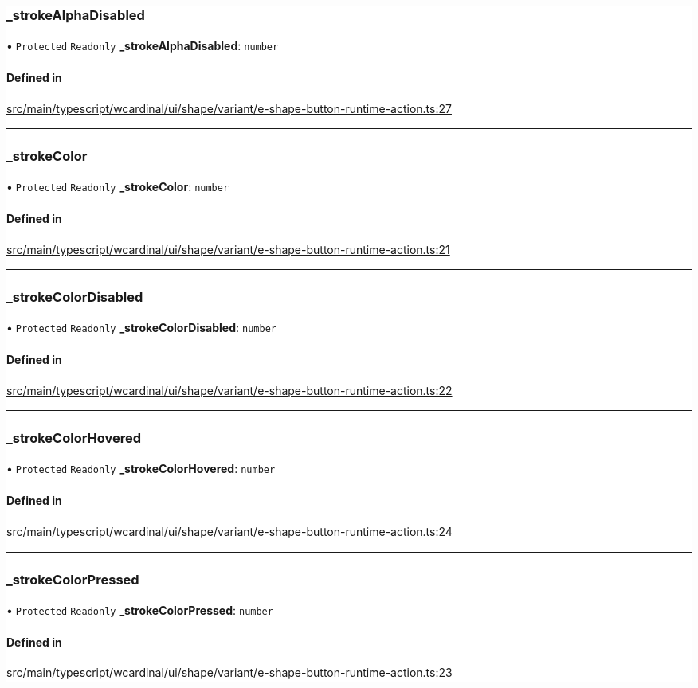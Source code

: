 ### \_strokeAlphaDisabled

• `Protected` `Readonly` **\_strokeAlphaDisabled**: `number`

#### Defined in

[src/main/typescript/wcardinal/ui/shape/variant/e-shape-button-runtime-action.ts:27](https://github.com/winter-cardinal/winter-cardinal-ui/blob/v0.227.0/src/main/typescript/wcardinal/ui/shape/variant/e-shape-button-runtime-action.ts#L27)

___

### \_strokeColor

• `Protected` `Readonly` **\_strokeColor**: `number`

#### Defined in

[src/main/typescript/wcardinal/ui/shape/variant/e-shape-button-runtime-action.ts:21](https://github.com/winter-cardinal/winter-cardinal-ui/blob/v0.227.0/src/main/typescript/wcardinal/ui/shape/variant/e-shape-button-runtime-action.ts#L21)

___

### \_strokeColorDisabled

• `Protected` `Readonly` **\_strokeColorDisabled**: `number`

#### Defined in

[src/main/typescript/wcardinal/ui/shape/variant/e-shape-button-runtime-action.ts:22](https://github.com/winter-cardinal/winter-cardinal-ui/blob/v0.227.0/src/main/typescript/wcardinal/ui/shape/variant/e-shape-button-runtime-action.ts#L22)

___

### \_strokeColorHovered

• `Protected` `Readonly` **\_strokeColorHovered**: `number`

#### Defined in

[src/main/typescript/wcardinal/ui/shape/variant/e-shape-button-runtime-action.ts:24](https://github.com/winter-cardinal/winter-cardinal-ui/blob/v0.227.0/src/main/typescript/wcardinal/ui/shape/variant/e-shape-button-runtime-action.ts#L24)

___

### \_strokeColorPressed

• `Protected` `Readonly` **\_strokeColorPressed**: `number`

#### Defined in

[src/main/typescript/wcardinal/ui/shape/variant/e-shape-button-runtime-action.ts:23](https://github.com/winter-cardinal/winter-cardinal-ui/blob/v0.227.0/src/main/typescript/wcardinal/ui/shape/variant/e-shape-button-runtime-action.ts#L23)
